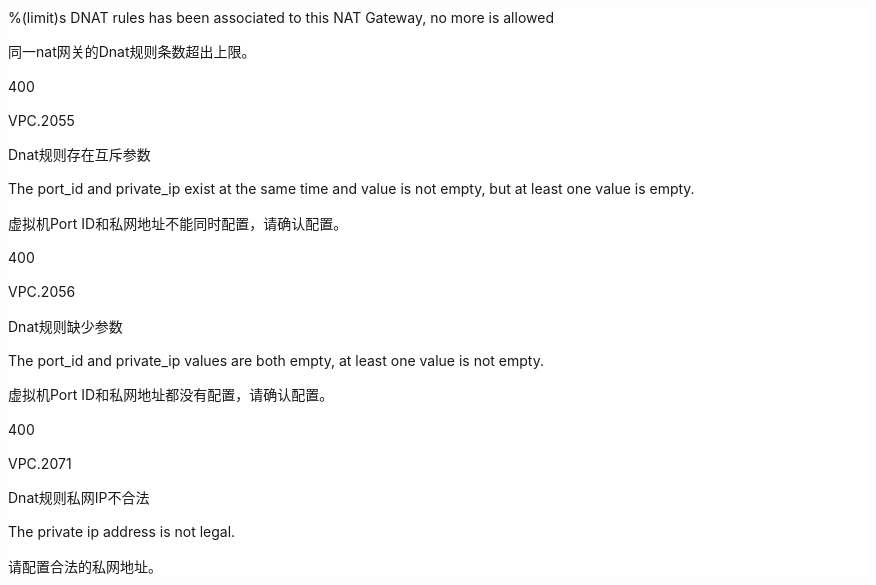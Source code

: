 </td>
<td class="cellrowborder" valign="top" headers="mcps1.1.7.1.4 "><p id="p152015513218"><a name="p152015513218"></a><a name="p152015513218"></a>%(limit)s DNAT rules has been associated to this NAT Gateway, no more is allowed</p>
</td>
<td class="cellrowborder" valign="top" headers="mcps1.1.7.1.5 "><p id="p25208511217"><a name="p25208511217"></a><a name="p25208511217"></a>同一nat网关的Dnat规则条数超出上限。</p>
</td>
</tr>
<tr id="row05201051122111"><td class="cellrowborder" valign="top" headers="mcps1.1.7.1.1 "><p id="p752055122117"><a name="p752055122117"></a><a name="p752055122117"></a>400</p>
</td>
<td class="cellrowborder" valign="top" headers="mcps1.1.7.1.2 "><p id="p7520115115219"><a name="p7520115115219"></a><a name="p7520115115219"></a>VPC.2055</p>
<p id="p10520551102117"><a name="p10520551102117"></a><a name="p10520551102117"></a></p>
</td>
<td class="cellrowborder" valign="top" headers="mcps1.1.7.1.3 "><p id="p1552035111211"><a name="p1552035111211"></a><a name="p1552035111211"></a>Dnat规则存在互斥参数</p>
<p id="p18520185113217"><a name="p18520185113217"></a><a name="p18520185113217"></a></p>
</td>
<td class="cellrowborder" valign="top" headers="mcps1.1.7.1.4 "><p id="p1252016514215"><a name="p1252016514215"></a><a name="p1252016514215"></a>The port_id and private_ip exist at the same time and value is not empty, but at least one value is empty.</p>
</td>
<td class="cellrowborder" valign="top" headers="mcps1.1.7.1.5 "><p id="p2520135172112"><a name="p2520135172112"></a><a name="p2520135172112"></a>虚拟机Port ID和私网地址不能同时配置，请确认配置。</p>
<p id="p45201851182115"><a name="p45201851182115"></a><a name="p45201851182115"></a></p>
</td>
</tr>
<tr id="row85201851162111"><td class="cellrowborder" valign="top" headers="mcps1.1.7.1.1 "><p id="p12520175110213"><a name="p12520175110213"></a><a name="p12520175110213"></a>400</p>
</td>
<td class="cellrowborder" valign="top" headers="mcps1.1.7.1.2 "><p id="p8520125192119"><a name="p8520125192119"></a><a name="p8520125192119"></a>VPC.2056</p>
<p id="p5520195152115"><a name="p5520195152115"></a><a name="p5520195152115"></a></p>
</td>
<td class="cellrowborder" valign="top" headers="mcps1.1.7.1.3 "><p id="p5520551182110"><a name="p5520551182110"></a><a name="p5520551182110"></a>Dnat规则缺少参数</p>
<p id="p1752012516218"><a name="p1752012516218"></a><a name="p1752012516218"></a></p>
</td>
<td class="cellrowborder" valign="top" headers="mcps1.1.7.1.4 "><p id="p17520551162114"><a name="p17520551162114"></a><a name="p17520551162114"></a>The port_id and private_ip values are both empty, at least one value is not empty.</p>
</td>
<td class="cellrowborder" valign="top" headers="mcps1.1.7.1.5 "><p id="p1852075114214"><a name="p1852075114214"></a><a name="p1852075114214"></a>虚拟机Port ID和私网地址都没有配置，请确认配置。</p>
<p id="p185207512213"><a name="p185207512213"></a><a name="p185207512213"></a></p>
</td>
</tr>
<tr id="row7520205115218"><td class="cellrowborder" valign="top" headers="mcps1.1.7.1.1 "><p id="p8520105113211"><a name="p8520105113211"></a><a name="p8520105113211"></a>400</p>
</td>
<td class="cellrowborder" valign="top" headers="mcps1.1.7.1.2 "><p id="p19520751192114"><a name="p19520751192114"></a><a name="p19520751192114"></a>VPC.2071</p>
<p id="p145201351132115"><a name="p145201351132115"></a><a name="p145201351132115"></a></p>
</td>
<td class="cellrowborder" valign="top" headers="mcps1.1.7.1.3 "><p id="p115208516213"><a name="p115208516213"></a><a name="p115208516213"></a>Dnat规则私网IP不合法</p>
</td>
<td class="cellrowborder" valign="top" headers="mcps1.1.7.1.4 "><p id="p9520851172111"><a name="p9520851172111"></a><a name="p9520851172111"></a>The private ip address is not legal.</p>
</td>
<td class="cellrowborder" valign="top" headers="mcps1.1.7.1.5 "><p id="p205201051132111"><a name="p205201051132111"></a><a name="p205201051132111"></a>请配置合法的私网地址。</p>